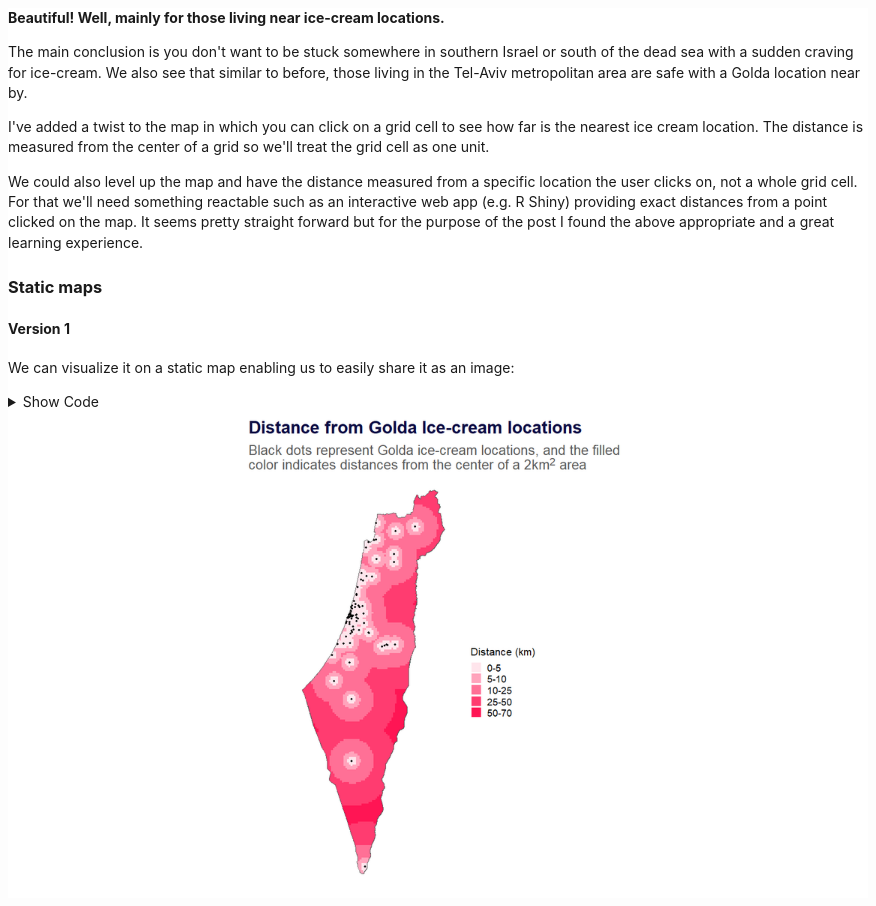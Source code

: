 **Beautiful! Well, mainly for those living near ice-cream locations.**

The main conclusion is you don't want to be stuck somewhere in southern Israel or south of the dead sea with a sudden craving for ice-cream. We also see that similar to before, those living in the Tel-Aviv metropolitan area are safe with a Golda location near by.

I've added a twist to the map in which you can click on a grid cell to see how far is the nearest ice cream location. The distance is measured from the center of a grid so we'll treat the grid cell as one unit.

We could also level up the map and have the distance measured from a specific location the user clicks on, not a whole grid cell. For that we'll need something reactable such as an interactive web app (e.g. R Shiny) providing exact distances from a point clicked on the map. It seems pretty straight forward but for the purpose of the post I found the above appropriate and a great learning experience.

### Static maps

#### Version 1

We can visualize it on a static map enabling us to easily share it as an image:

<details><summary>
Show Code
</summary></details>

<img src="index.markdown_strict_files/figure-markdown_strict/unnamed-chunk-14-1.png" data-fig-align="center" width="768" />
